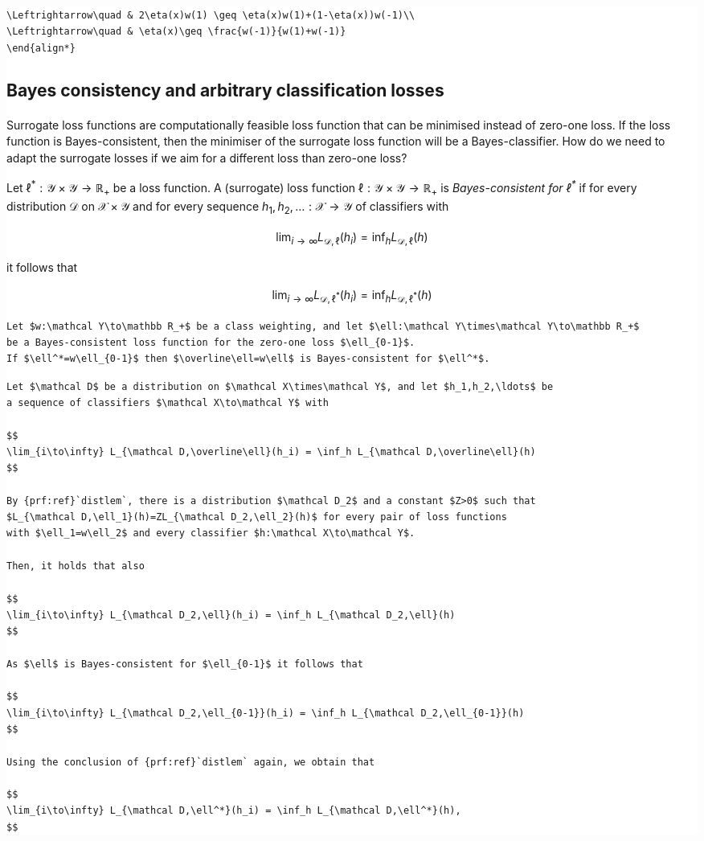 ````{prf:Proof}
\Leftrightarrow\quad & 2\eta(x)w(1) \geq \eta(x)w(1)+(1-\eta(x))w(-1)\\
\Leftrightarrow\quad & \eta(x)\geq \frac{w(-1)}{w(1)+w(-1)}
\end{align*}
````

Bayes consistency and arbitrary classification losses
-----------------------------------------------------

Surrogate loss functions are computationally feasible loss function that can be minimised
instead of zero-one loss. If the loss function is Bayes-consistent, then the minimiser
of the surrogate loss function will be a Bayes-classifier. How do we need to adapt
the surrogate losses if we aim for a different loss than zero-one loss? 

Let $\ell^*:\mathcal Y\times\mathcal Y\to\mathbb R_+$ be a loss function. 
A (surrogate) loss function $\ell:\mathcal Y\times\mathcal Y\to\mathbb R_+$ 
is *Bayes-consistent for $\ell^*$* if for every distribution $\mathcal D$ on 
$\mathcal X\times\mathcal Y$ and
for every sequence 
$h_1,h_2,\ldots:\mathcal X\to\mathcal Y$ of classifiers with 

$$
\lim_{i\to\infty} L_{\mathcal D,\ell}(h_i) = \inf_h L_{\mathcal D,\ell}(h)
$$
 
it follows that

$$
\lim_{i\to\infty} L_{\mathcal D,\ell^*}(h_i) = \inf_h L_{\mathcal D,\ell^*}(h)
$$
 

```{prf:Theorem}
Let $w:\mathcal Y\to\mathbb R_+$ be a class weighting, and let $\ell:\mathcal Y\times\mathcal Y\to\mathbb R_+$
be a Bayes-consistent loss function for the zero-one loss $\ell_{0-1}$. 
If $\ell^*=w\ell_{0-1}$ then $\overline\ell=w\ell$ is Bayes-consistent for $\ell^*$.
```

````{prf:Proof}
Let $\mathcal D$ be a distribution on $\mathcal X\times\mathcal Y$, and let $h_1,h_2,\ldots$ be 
a sequence of classifiers $\mathcal X\to\mathcal Y$ with 

$$
\lim_{i\to\infty} L_{\mathcal D,\overline\ell}(h_i) = \inf_h L_{\mathcal D,\overline\ell}(h)
$$

By {prf:ref}`distlem`, there is a distribution $\mathcal D_2$ and a constant $Z>0$ such that 
$L_{\mathcal D,\ell_1}(h)=ZL_{\mathcal D_2,\ell_2}(h)$ for every pair of loss functions
with $\ell_1=w\ell_2$ and every classifier $h:\mathcal X\to\mathcal Y$.

Then, it holds that also 

$$
\lim_{i\to\infty} L_{\mathcal D_2,\ell}(h_i) = \inf_h L_{\mathcal D_2,\ell}(h)
$$

As $\ell$ is Bayes-consistent for $\ell_{0-1}$ it follows that

$$
\lim_{i\to\infty} L_{\mathcal D_2,\ell_{0-1}}(h_i) = \inf_h L_{\mathcal D_2,\ell_{0-1}}(h)
$$

Using the conclusion of {prf:ref}`distlem` again, we obtain that

$$
\lim_{i\to\infty} L_{\mathcal D,\ell^*}(h_i) = \inf_h L_{\mathcal D,\ell^*}(h),
$$
````